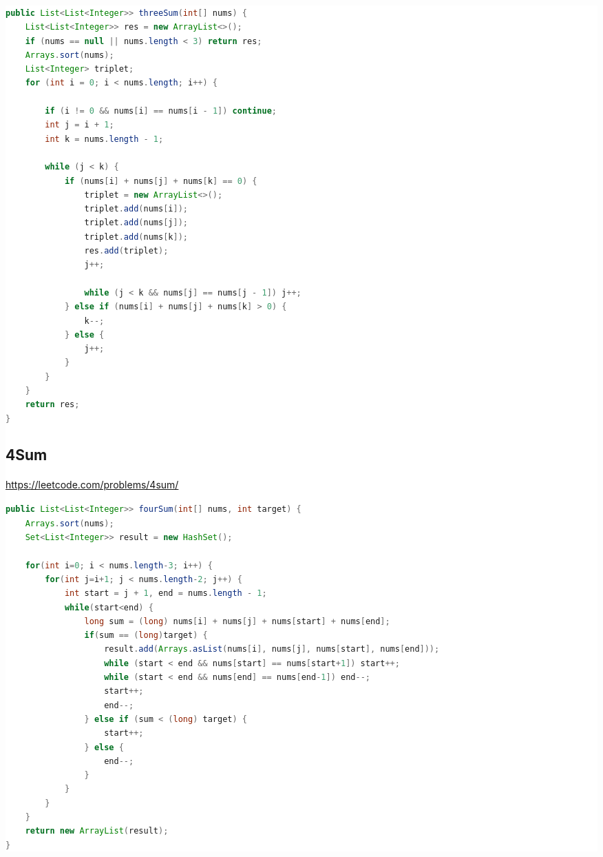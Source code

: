 ```java
public List<List<Integer>> threeSum(int[] nums) {
    List<List<Integer>> res = new ArrayList<>();
    if (nums == null || nums.length < 3) return res;
    Arrays.sort(nums);
    List<Integer> triplet;
    for (int i = 0; i < nums.length; i++) {

        if (i != 0 && nums[i] == nums[i - 1]) continue;
        int j = i + 1;
        int k = nums.length - 1;

        while (j < k) {
            if (nums[i] + nums[j] + nums[k] == 0) {
                triplet = new ArrayList<>();
                triplet.add(nums[i]);
                triplet.add(nums[j]);
                triplet.add(nums[k]);
                res.add(triplet);
                j++;

                while (j < k && nums[j] == nums[j - 1]) j++;
            } else if (nums[i] + nums[j] + nums[k] > 0) {
                k--;
            } else {
                j++;
            }
        }
    }
    return res;
}
```

## 4Sum

https://leetcode.com/problems/4sum/

```java
public List<List<Integer>> fourSum(int[] nums, int target) {    
    Arrays.sort(nums);
    Set<List<Integer>> result = new HashSet();

    for(int i=0; i < nums.length-3; i++) {
        for(int j=i+1; j < nums.length-2; j++) {
            int start = j + 1, end = nums.length - 1;
            while(start<end) {
                long sum = (long) nums[i] + nums[j] + nums[start] + nums[end];
                if(sum == (long)target) {
                    result.add(Arrays.asList(nums[i], nums[j], nums[start], nums[end]));
                    while (start < end && nums[start] == nums[start+1]) start++;
                    while (start < end && nums[end] == nums[end-1]) end--;
                    start++;
                    end--;
                } else if (sum < (long) target) {
                    start++;
                } else {
                    end--;
                }
            }
        }
    }
    return new ArrayList(result);	
}
```
